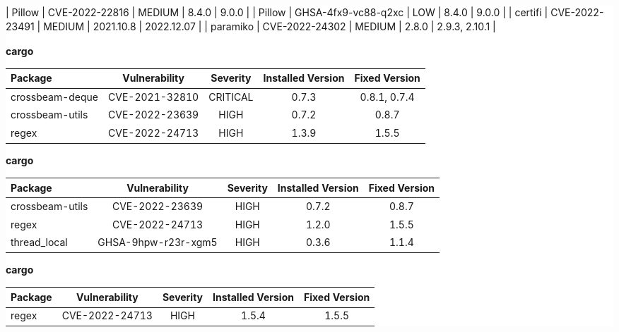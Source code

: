 | Pillow         |    CVE-2022-22816   |   MEDIUM  |  8.4.0 | 9.0.0 |
| Pillow         |    GHSA-4fx9-vc88-q2xc   |   LOW  |  8.4.0 | 9.0.0 |
| certifi         |    CVE-2022-23491   |   MEDIUM  |  2021.10.8 | 2022.12.07 |
| paramiko         |    CVE-2022-24302   |   MEDIUM  |  2.8.0 | 2.9.3, 2.10.1 |

**cargo**

      
| Package         |    Vulnerability   |   Severity  |  Installed Version | Fixed Version |
|:----------------|:------------------:|:-----------:|:------------------:|:-------------:|
| crossbeam-deque         |    CVE-2021-32810   |   CRITICAL  |  0.7.3 | 0.8.1, 0.7.4 |
| crossbeam-utils         |    CVE-2022-23639   |   HIGH  |  0.7.2 | 0.8.7 |
| regex         |    CVE-2022-24713   |   HIGH  |  1.3.9 | 1.5.5 |

**cargo**

      
| Package         |    Vulnerability   |   Severity  |  Installed Version | Fixed Version |
|:----------------|:------------------:|:-----------:|:------------------:|:-------------:|
| crossbeam-utils         |    CVE-2022-23639   |   HIGH  |  0.7.2 | 0.8.7 |
| regex         |    CVE-2022-24713   |   HIGH  |  1.2.0 | 1.5.5 |
| thread_local         |    GHSA-9hpw-r23r-xgm5   |   HIGH  |  0.3.6 | 1.1.4 |

**cargo**

      
| Package         |    Vulnerability   |   Severity  |  Installed Version | Fixed Version |
|:----------------|:------------------:|:-----------:|:------------------:|:-------------:|
| regex         |    CVE-2022-24713   |   HIGH  |  1.5.4 | 1.5.5 |

